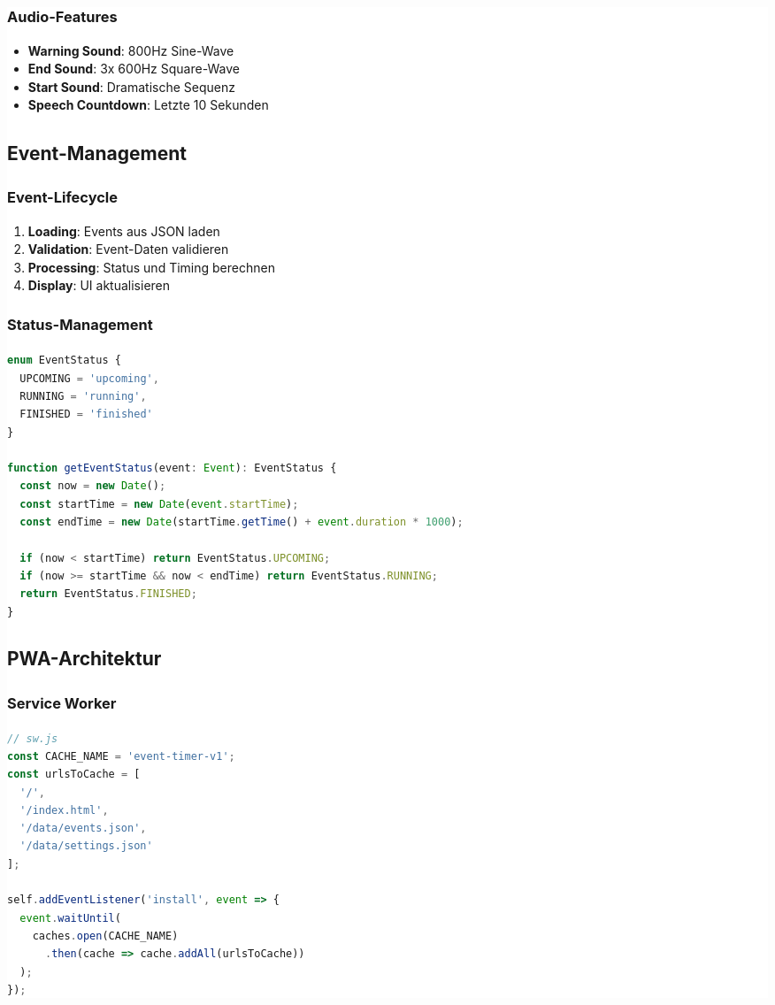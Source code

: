 ### Audio-Features
- **Warning Sound**: 800Hz Sine-Wave
- **End Sound**: 3x 600Hz Square-Wave
- **Start Sound**: Dramatische Sequenz
- **Speech Countdown**: Letzte 10 Sekunden

## Event-Management

### Event-Lifecycle
1. **Loading**: Events aus JSON laden
2. **Validation**: Event-Daten validieren
3. **Processing**: Status und Timing berechnen
4. **Display**: UI aktualisieren

### Status-Management
```typescript
enum EventStatus {
  UPCOMING = 'upcoming',
  RUNNING = 'running',
  FINISHED = 'finished'
}

function getEventStatus(event: Event): EventStatus {
  const now = new Date();
  const startTime = new Date(event.startTime);
  const endTime = new Date(startTime.getTime() + event.duration * 1000);
  
  if (now < startTime) return EventStatus.UPCOMING;
  if (now >= startTime && now < endTime) return EventStatus.RUNNING;
  return EventStatus.FINISHED;
}
```

## PWA-Architektur

### Service Worker
```javascript
// sw.js
const CACHE_NAME = 'event-timer-v1';
const urlsToCache = [
  '/',
  '/index.html',
  '/data/events.json',
  '/data/settings.json'
];

self.addEventListener('install', event => {
  event.waitUntil(
    caches.open(CACHE_NAME)
      .then(cache => cache.addAll(urlsToCache))
  );
});
```
